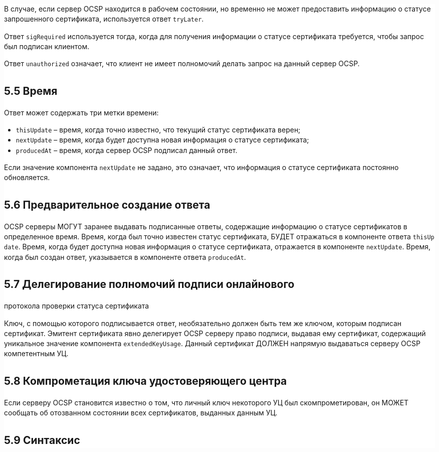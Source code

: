 В случае, если сервер OCSP находится в рабочем состоянии, но временно не 
может предоставить информацию о статусе запрошенного сертификата, 
используется ответ `tryLater`. 

Ответ `sigRequired` используется тогда, когда для получения информации о 
статусе сертификата требуется, чтобы запрос был подписан клиентом. 

Ответ `unauthorized` означает, что клиент не имеет полномочий делать 
запрос на данный сервер OCSP. 

## <a name="Common5"></a>5.5 Время

Ответ может содержать три метки времени:

- `thisUpdate` – время, когда точно известно, что текущий статус 
  сертификата верен; 
- `nextUpdate` – время, когда будет доступна новая информация о статусе 
  сертификата; 
- `producedAt` – время, когда сервер OCSP подписал данный ответ. 

Если значение компонента `nextUpdate` не задано, это означает, что 
информация о статусе сертификата постоянно обновляется. 

## <a name="Common6"></a>5.6 Предварительное создание ответа

OCSP серверы МОГУТ заранее выдавать подписанные ответы, содержащие 
информацию о статусе сертификатов в определенное время. Время, когда был 
точно известен статус сертификата, БУДЕТ отражаться в компоненте ответа 
`thisUpdate`. Время, когда будет доступна новая информация о статусе 
сертификата, отражается в компоненте `nextUpdate`. Время, когда был создан 
ответ, указывается в компоненте ответа `producedAt`. 

## <a name="Common7"></a>5.7 Делегирование полномочий подписи онлайнового 
протокола проверки статуса сертификата 

Ключ, с помощью которого подписывается ответ, необязательно должен быть 
тем же ключом, которым подписан сертификат. Эмитент сертификата явно 
делегирует OCSP серверу право подписи, выдавая ему сертификат, содержащий 
уникальное значение компонента `extendedKeyUsage`. Данный сертификат 
ДОЛЖЕН напрямую выдаваться серверу OCSP компетентным УЦ. 

## <a name="Common8"></a>5.8 Компрометация ключа удостоверяющего центра 

Если серверу OCSP становится известно о том, что личный ключ некоторого УЦ 
был скомпрометирован, он МОЖЕТ сообщать об отозванном состоянии всех 
сертификатов, выданных данным УЦ. 

## <a name="Common9"></a>5.9 Синтаксис
